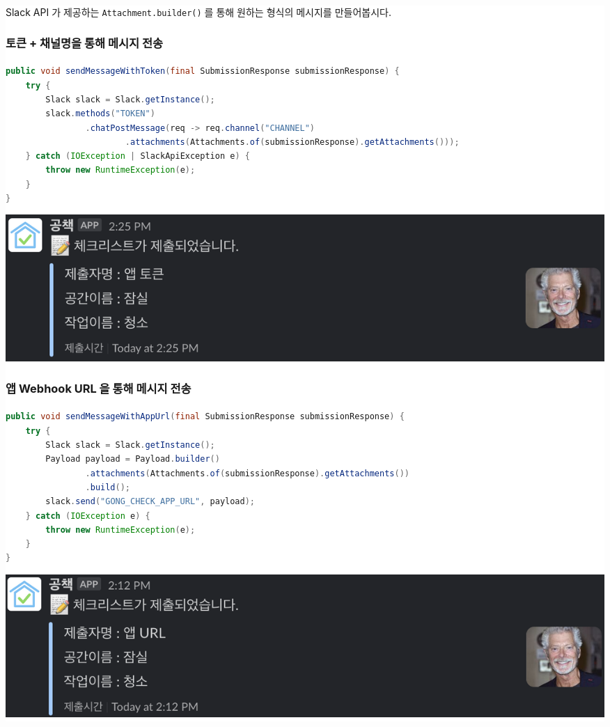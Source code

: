 Slack API 가 제공하는 `Attachment.builder()` 를 통해 원하는 형식의 메시지를 만들어봅시다.

### 토큰 + 채널명을 통해 메시지 전송

```java
public void sendMessageWithToken(final SubmissionResponse submissionResponse) {
    try {
        Slack slack = Slack.getInstance();
        slack.methods("TOKEN")
                .chatPostMessage(req -> req.channel("CHANNEL")
                        .attachments(Attachments.of(submissionResponse).getAttachments()));
    } catch (IOException | SlackApiException e) {
        throw new RuntimeException(e);
    }
}
```

![Screen Shot 2022-07-14 at 3.01.34 PM.png](spring-slack/Screen_Shot_2022-07-14_at_3.01.34_PM.png)

### 앱 Webhook URL 을 통해 메시지 전송

```java
public void sendMessageWithAppUrl(final SubmissionResponse submissionResponse) {
    try {
        Slack slack = Slack.getInstance();
        Payload payload = Payload.builder()
                .attachments(Attachments.of(submissionResponse).getAttachments())
                .build();
        slack.send("GONG_CHECK_APP_URL", payload);
    } catch (IOException e) {
        throw new RuntimeException(e);
    }
}
```

![Screen Shot 2022-07-14 at 3.02.36 PM.png](spring-slack/Screen_Shot_2022-07-14_at_3.02.36_PM.png)
